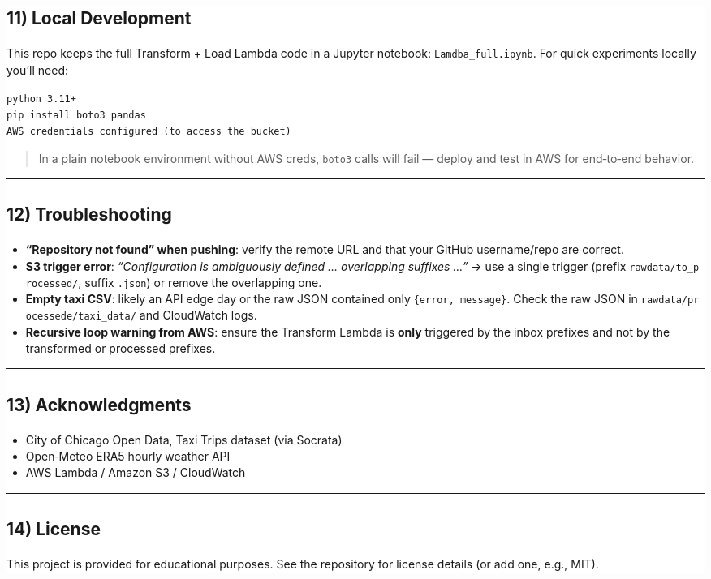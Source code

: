 
## 11) Local Development

This repo keeps the full Transform + Load Lambda code in a Jupyter notebook: `Lamdba_full.ipynb`. For quick experiments locally you’ll need:
```
python 3.11+
pip install boto3 pandas
AWS credentials configured (to access the bucket)
```
> In a plain notebook environment without AWS creds, `boto3` calls will fail — deploy and test in AWS for end‑to‑end behavior.

---

## 12) Troubleshooting

- **“Repository not found” when pushing**: verify the remote URL and that your GitHub username/repo are correct.  
- **S3 trigger error**: *“Configuration is ambiguously defined … overlapping suffixes …”* → use a single trigger (prefix `rawdata/to_processed/`, suffix `.json`) or remove the overlapping one.  
- **Empty taxi CSV**: likely an API edge day or the raw JSON contained only `{error, message}`. Check the raw JSON in `rawdata/processede/taxi_data/` and CloudWatch logs.  
- **Recursive loop warning from AWS**: ensure the Transform Lambda is **only** triggered by the inbox prefixes and not by the transformed or processed prefixes.

---

## 13) Acknowledgments

- City of Chicago Open Data, Taxi Trips dataset (via Socrata)
- Open‑Meteo ERA5 hourly weather API
- AWS Lambda / Amazon S3 / CloudWatch

---

## 14) License

This project is provided for educational purposes. See the repository for license details (or add one, e.g., MIT).


